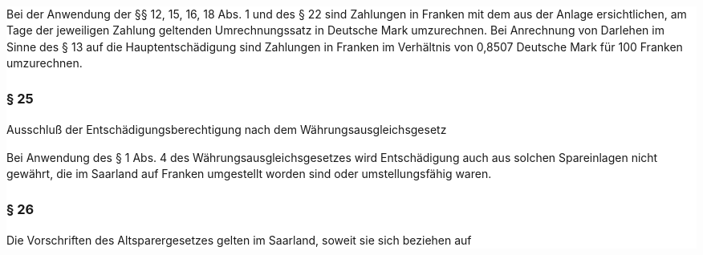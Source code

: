 <div>

<div class="jnhtml">

<div>

<div class="jurAbsatz">

Bei der Anwendung der §§ 12, 15, 16, 18 Abs. 1 und des § 22 sind
Zahlungen in Franken mit dem aus der Anlage ersichtlichen, am Tage der
jeweiligen Zahlung geltenden Umrechnungssatz in Deutsche Mark
umzurechnen. Bei Anrechnung von Darlehen im Sinne des § 13 auf die
Hauptentschädigung sind Zahlungen in Franken im Verhältnis von 0,8507
Deutsche Mark für 100 Franken umzurechnen.

</div>

</div>

</div>

</div>

<span id="BJNR006370960BJNE003200326.html"></span>

### § 25  
Ausschluß der Entschädigungsberechtigung nach dem Währungsausgleichsgesetz

<div>

<div class="jnhtml">

<div>

<div class="jurAbsatz">

Bei Anwendung des § 1 Abs. 4 des Währungsausgleichsgesetzes wird
Entschädigung auch aus solchen Spareinlagen nicht gewährt, die im
Saarland auf Franken umgestellt worden sind oder umstellungsfähig waren.

</div>

</div>

</div>

</div>

<span id="BJNR006370960BJNE003300326.html"></span>

### § 26  

<div>

<div class="jnhtml">

<div>

<div class="jurAbsatz">

Die Vorschriften des Altsparergesetzes gelten im Saarland, soweit sie
sich beziehen auf
